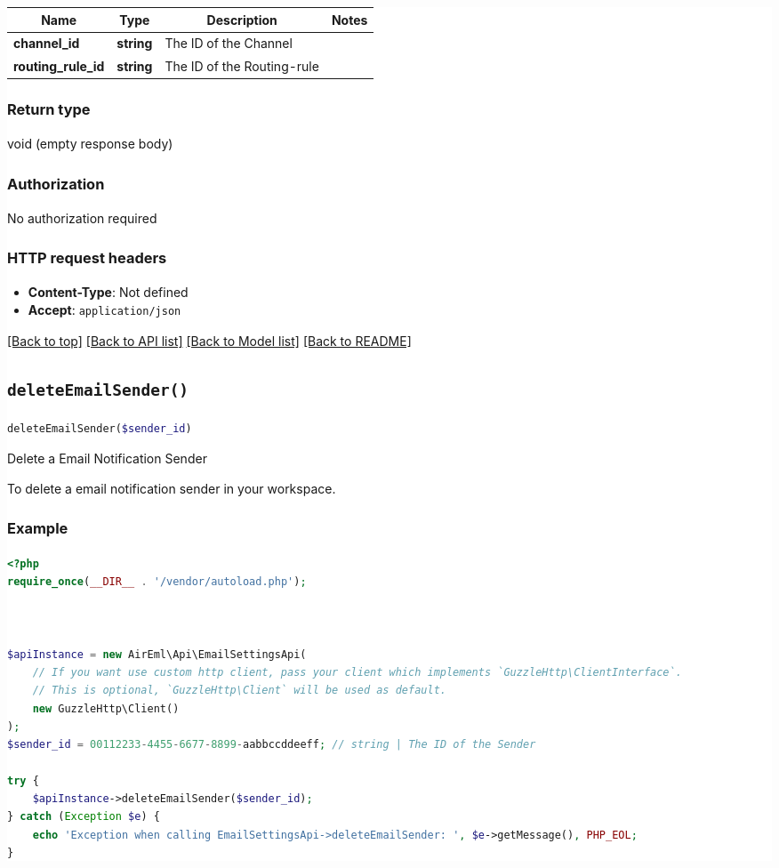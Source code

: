 | Name | Type | Description  | Notes |
| ------------- | ------------- | ------------- | ------------- |
| **channel_id** | **string**| The ID of the Channel | |
| **routing_rule_id** | **string**| The ID of the Routing-rule | |

### Return type

void (empty response body)

### Authorization

No authorization required

### HTTP request headers

- **Content-Type**: Not defined
- **Accept**: `application/json`

[[Back to top]](#) [[Back to API list]](../../README.md#endpoints)
[[Back to Model list]](../../README.md#models)
[[Back to README]](../../README.md)

## `deleteEmailSender()`

```php
deleteEmailSender($sender_id)
```

Delete a Email Notification Sender

To delete a email notification sender in your workspace.

### Example

```php
<?php
require_once(__DIR__ . '/vendor/autoload.php');



$apiInstance = new AirEml\Api\EmailSettingsApi(
    // If you want use custom http client, pass your client which implements `GuzzleHttp\ClientInterface`.
    // This is optional, `GuzzleHttp\Client` will be used as default.
    new GuzzleHttp\Client()
);
$sender_id = 00112233-4455-6677-8899-aabbccddeeff; // string | The ID of the Sender

try {
    $apiInstance->deleteEmailSender($sender_id);
} catch (Exception $e) {
    echo 'Exception when calling EmailSettingsApi->deleteEmailSender: ', $e->getMessage(), PHP_EOL;
}
```
